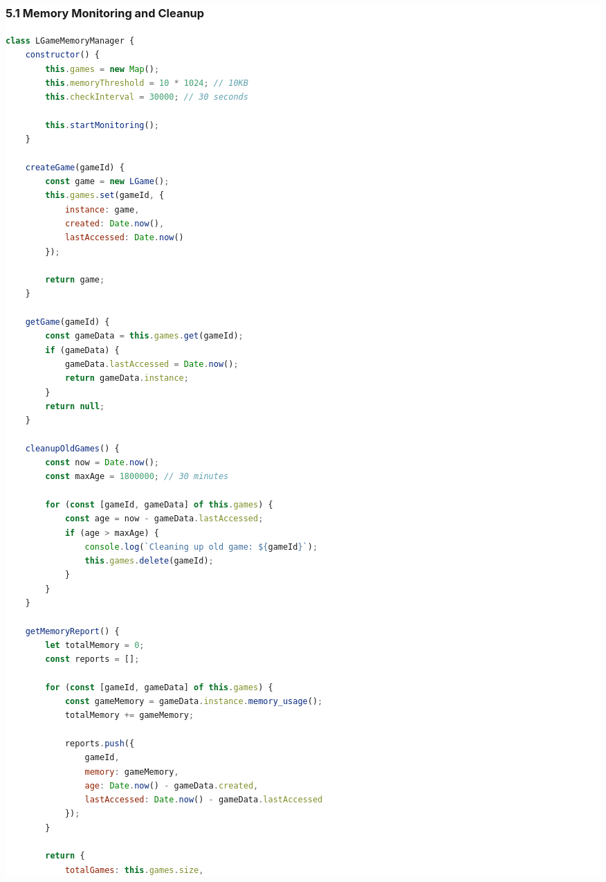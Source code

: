 ### 5.1 Memory Monitoring and Cleanup

```javascript
class LGameMemoryManager {
    constructor() {
        this.games = new Map();
        this.memoryThreshold = 10 * 1024; // 10KB
        this.checkInterval = 30000; // 30 seconds
        
        this.startMonitoring();
    }
    
    createGame(gameId) {
        const game = new LGame();
        this.games.set(gameId, {
            instance: game,
            created: Date.now(),
            lastAccessed: Date.now()
        });
        
        return game;
    }
    
    getGame(gameId) {
        const gameData = this.games.get(gameId);
        if (gameData) {
            gameData.lastAccessed = Date.now();
            return gameData.instance;
        }
        return null;
    }
    
    cleanupOldGames() {
        const now = Date.now();
        const maxAge = 1800000; // 30 minutes
        
        for (const [gameId, gameData] of this.games) {
            const age = now - gameData.lastAccessed;
            if (age > maxAge) {
                console.log(`Cleaning up old game: ${gameId}`);
                this.games.delete(gameId);
            }
        }
    }
    
    getMemoryReport() {
        let totalMemory = 0;
        const reports = [];
        
        for (const [gameId, gameData] of this.games) {
            const gameMemory = gameData.instance.memory_usage();
            totalMemory += gameMemory;
            
            reports.push({
                gameId,
                memory: gameMemory,
                age: Date.now() - gameData.created,
                lastAccessed: Date.now() - gameData.lastAccessed
            });
        }
        
        return {
            totalGames: this.games.size,
```